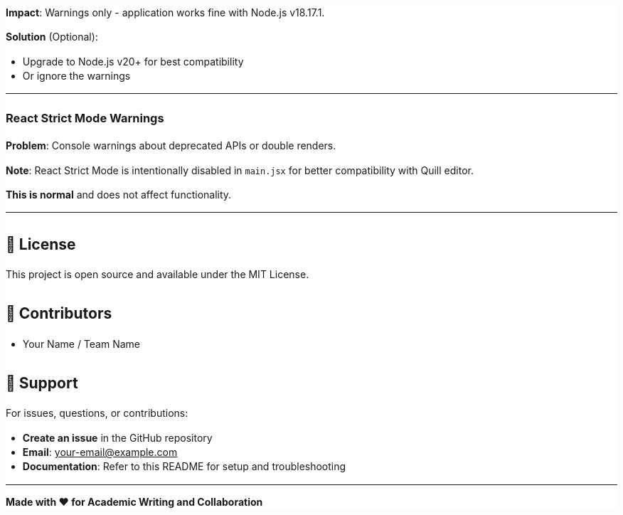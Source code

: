 **Impact**: Warnings only - application works fine with Node.js v18.17.1.

**Solution** (Optional):
- Upgrade to Node.js v20+ for best compatibility
- Or ignore the warnings

---

### React Strict Mode Warnings

**Problem**: Console warnings about deprecated APIs or double renders.

**Note**: React Strict Mode is intentionally disabled in `main.jsx` for better compatibility with Quill editor.

**This is normal** and does not affect functionality.

---

## 📝 License

This project is open source and available under the MIT License.

## 👥 Contributors

- Your Name / Team Name

## 📧 Support

For issues, questions, or contributions:
- **Create an issue** in the GitHub repository
- **Email**: your-email@example.com
- **Documentation**: Refer to this README for setup and troubleshooting

---

**Made with ❤️ for Academic Writing and Collaboration**

